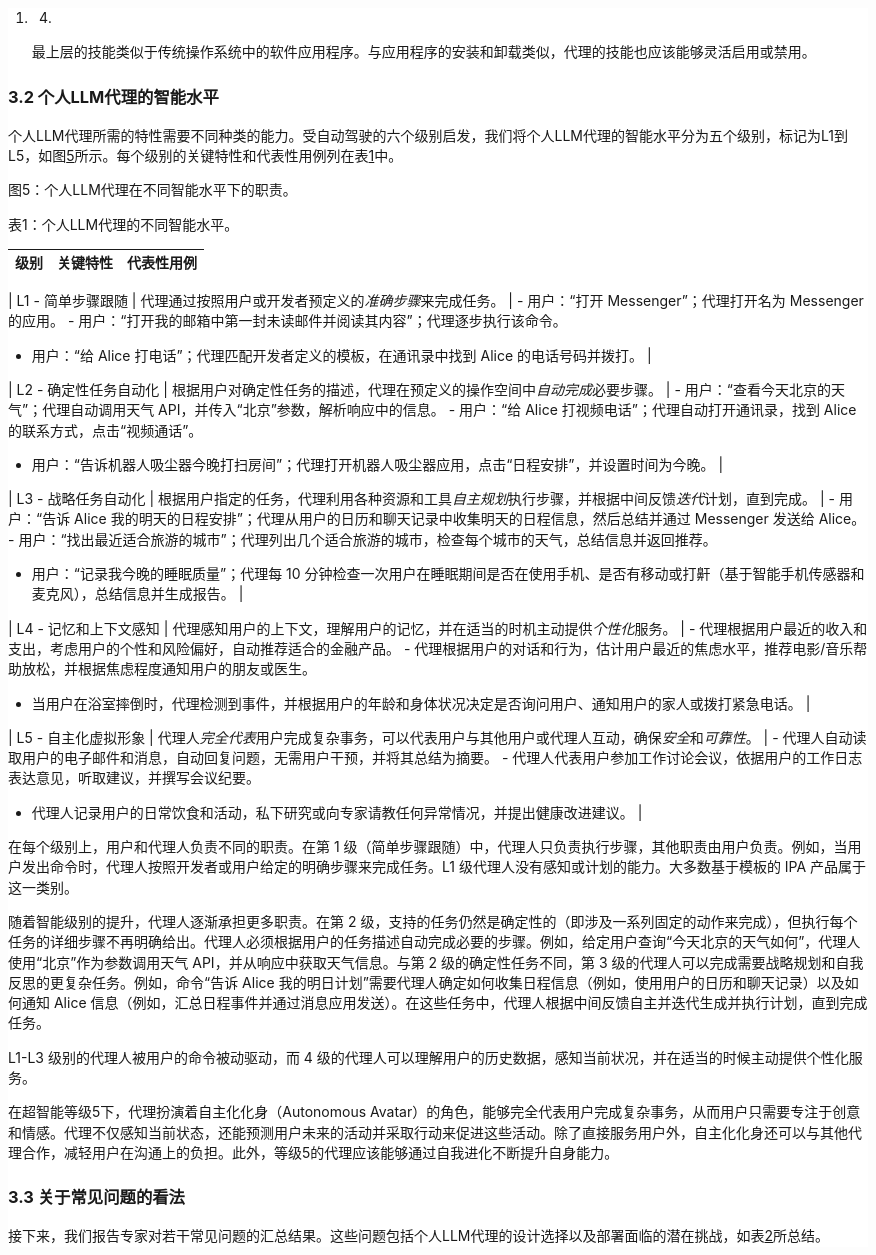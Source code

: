 1.  4.

    最上层的技能类似于传统操作系统中的软件应用程序。与应用程序的安装和卸载类似，代理的技能也应该能够灵活启用或禁用。

### 3.2 个人LLM代理的智能水平

个人LLM代理所需的特性需要不同种类的能力。受自动驾驶的六个级别启发，我们将个人LLM代理的智能水平分为五个级别，标记为L1到L5，如图[5](https://arxiv.org/html/2401.05459v2#S3.F5 "Figure 5 ‣ 3.2 Intelligence Levels of Personal LLM Agents ‣ 3 Personal LLM Agents: Definition & Insights ‣ Personal LLM Agents: Insights and Survey about the Capability, Efficiency and Security")所示。每个级别的关键特性和代表性用例列在表[1](https://arxiv.org/html/2401.05459v2#S3.T1 "Table 1 ‣ 3.2 Intelligence Levels of Personal LLM Agents ‣ 3 Personal LLM Agents: Definition & Insights ‣ Personal LLM Agents: Insights and Survey about the Capability, Efficiency and Security")中。

图5：个人LLM代理在不同智能水平下的职责。

表1：个人LLM代理的不同智能水平。

| 级别 | 关键特性 | 代表性用例 |
| --- | --- | --- |

| L1 - 简单步骤跟随 | 代理通过按照用户或开发者预定义的*准确步骤*来完成任务。 | - 用户：“打开 Messenger”；代理打开名为 Messenger 的应用。 - 用户：“打开我的邮箱中第一封未读邮件并阅读其内容”；代理逐步执行该命令。

- 用户：“给 Alice 打电话”；代理匹配开发者定义的模板，在通讯录中找到 Alice 的电话号码并拨打。 |

| L2 - 确定性任务自动化 | 根据用户对确定性任务的描述，代理在预定义的操作空间中*自动完成*必要步骤。 | - 用户：“查看今天北京的天气”；代理自动调用天气 API，并传入“北京”参数，解析响应中的信息。 - 用户：“给 Alice 打视频电话”；代理自动打开通讯录，找到 Alice 的联系方式，点击“视频通话”。

- 用户：“告诉机器人吸尘器今晚打扫房间”；代理打开机器人吸尘器应用，点击“日程安排”，并设置时间为今晚。 |

| L3 - 战略任务自动化 | 根据用户指定的任务，代理利用各种资源和工具*自主规划*执行步骤，并根据中间反馈*迭代*计划，直到完成。 | - 用户：“告诉 Alice 我的明天的日程安排”；代理从用户的日历和聊天记录中收集明天的日程信息，然后总结并通过 Messenger 发送给 Alice。 - 用户：“找出最近适合旅游的城市”；代理列出几个适合旅游的城市，检查每个城市的天气，总结信息并返回推荐。

- 用户：“记录我今晚的睡眠质量”；代理每 10 分钟检查一次用户在睡眠期间是否在使用手机、是否有移动或打鼾（基于智能手机传感器和麦克风），总结信息并生成报告。 |

| L4 - 记忆和上下文感知 | 代理感知用户的上下文，理解用户的记忆，并在适当的时机主动提供*个性化*服务。 | - 代理根据用户最近的收入和支出，考虑用户的个性和风险偏好，自动推荐适合的金融产品。 - 代理根据用户的对话和行为，估计用户最近的焦虑水平，推荐电影/音乐帮助放松，并根据焦虑程度通知用户的朋友或医生。

- 当用户在浴室摔倒时，代理检测到事件，并根据用户的年龄和身体状况决定是否询问用户、通知用户的家人或拨打紧急电话。 |

| L5 - 自主化虚拟形象 | 代理人*完全代表*用户完成复杂事务，可以代表用户与其他用户或代理人互动，确保*安全*和*可靠性*。 | - 代理人自动读取用户的电子邮件和消息，自动回复问题，无需用户干预，并将其总结为摘要。 - 代理人代表用户参加工作讨论会议，依据用户的工作日志表达意见，听取建议，并撰写会议纪要。

- 代理人记录用户的日常饮食和活动，私下研究或向专家请教任何异常情况，并提出健康改进建议。 |

在每个级别上，用户和代理人负责不同的职责。在第 1 级（简单步骤跟随）中，代理人只负责执行步骤，其他职责由用户负责。例如，当用户发出命令时，代理人按照开发者或用户给定的明确步骤来完成任务。L1 级代理人没有感知或计划的能力。大多数基于模板的 IPA 产品属于这一类别。

随着智能级别的提升，代理人逐渐承担更多职责。在第 2 级，支持的任务仍然是确定性的（即涉及一系列固定的动作来完成），但执行每个任务的详细步骤不再明确给出。代理人必须根据用户的任务描述自动完成必要的步骤。例如，给定用户查询“今天北京的天气如何”，代理人使用“北京”作为参数调用天气 API，并从响应中获取天气信息。与第 2 级的确定性任务不同，第 3 级的代理人可以完成需要战略规划和自我反思的更复杂任务。例如，命令“告诉 Alice 我的明日计划”需要代理人确定如何收集日程信息（例如，使用用户的日历和聊天记录）以及如何通知 Alice 信息（例如，汇总日程事件并通过消息应用发送）。在这些任务中，代理人根据中间反馈自主并迭代生成并执行计划，直到完成任务。

L1-L3 级别的代理人被用户的命令被动驱动，而 4 级的代理人可以理解用户的历史数据，感知当前状况，并在适当的时候主动提供个性化服务。

在超智能等级5下，代理扮演着自主化化身（Autonomous Avatar）的角色，能够完全代表用户完成复杂事务，从而用户只需要专注于创意和情感。代理不仅感知当前状态，还能预测用户未来的活动并采取行动来促进这些活动。除了直接服务用户外，自主化化身还可以与其他代理合作，减轻用户在沟通上的负担。此外，等级5的代理应该能够通过自我进化不断提升自身能力。

### 3.3 关于常见问题的看法

接下来，我们报告专家对若干常见问题的汇总结果。这些问题包括个人LLM代理的设计选择以及部署面临的潜在挑战，如表[2](https://arxiv.org/html/2401.05459v2#S3.T2 "表2 ‣ 3.3 关于常见问题的看法 ‣ 3 个人LLM代理：定义与见解 ‣ 个人LLM代理：关于能力、效率和安全性的见解与调查")所总结。

